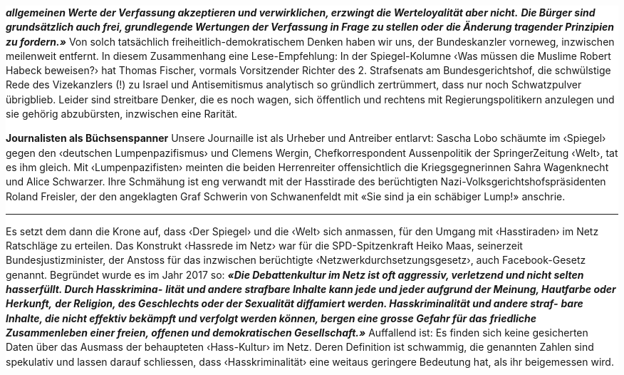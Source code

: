 **_allgemeinen Werte der Verfassung akzeptieren und verwirklichen, erzwingt die Werteloyalität aber nicht._**
**_Die Bürger sind grundsätzlich auch frei, grundlegende Wertungen der Verfassung in Frage zu stellen oder_**
**_die Änderung tragender Prinzipien zu fordern.»_**
Von solch tatsächlich freiheitlich-demokratischem Denken haben wir uns, der Bundeskanzler vorneweg, inzwischen meilenweit entfernt.
In diesem Zusammenhang eine Lese-Empfehlung: In der Spiegel-Kolumne ‹Was müssen die Muslime
Robert Habeck beweisen?› hat Thomas Fischer, vormals Vorsitzender Richter des 2. Strafsenats am Bundesgerichtshof, die schwülstige Rede des Vizekanzlers (!) zu Israel und Antisemitismus analytisch so gründlich
zertrümmert, dass nur noch Schwatzpulver übrigblieb. Leider sind streitbare Denker, die es noch wagen,
sich öffentlich und rechtens mit Regierungspolitikern anzulegen und sie gehörig abzubürsten, inzwischen
eine Rarität.

**Journalisten als Büchsenspanner**
Unsere Journaille ist als Urheber und Antreiber entlarvt: Sascha Lobo schäumte im ‹Spiegel› gegen den
‹deutschen Lumpenpazifismus› und Clemens Wergin, Chefkorrespondent Aussenpolitik der SpringerZeitung ‹Welt›, tat es ihm gleich. Mit ‹Lumpenpazifisten› meinten die beiden Herrenreiter offensichtlich die
Kriegsgegnerinnen Sahra Wagenknecht und Alice Schwarzer. Ihre Schmähung ist eng verwandt mit der
Hasstirade des berüchtigten Nazi-Volksgerichtshofspräsidenten Roland Freisler, der den angeklagten Graf
Schwerin von Schwanenfeldt mit «Sie sind ja ein schäbiger Lump!» anschrie.


-----

Es setzt dem dann die Krone auf, dass ‹Der Spiegel› und die ‹Welt› sich anmassen, für den Umgang mit
‹Hasstiraden› im Netz Ratschläge zu erteilen.
Das Konstrukt ‹Hassrede im Netz› war für die SPD-Spitzenkraft Heiko Maas, seinerzeit Bundesjustizminister,
der Anstoss für das inzwischen berüchtigte ‹Netzwerkdurchsetzungsgesetz›, auch Facebook-Gesetz genannt. Begründet wurde es im Jahr 2017 so:
**_«Die Debattenkultur im Netz ist oft aggressiv, verletzend und nicht selten hasserfüllt. Durch Hasskrimina-_**
**_lität und andere strafbare Inhalte kann jede und jeder aufgrund der Meinung, Hautfarbe oder Herkunft,_**
**_der Religion, des Geschlechts oder der Sexualität diffamiert werden. Hasskriminalität und andere straf-_**
**_bare Inhalte, die nicht effektiv bekämpft und verfolgt werden können, bergen eine grosse Gefahr für das_**
**_friedliche Zusammenleben einer freien, offenen und demokratischen Gesellschaft.»_**
Auffallend ist: Es finden sich keine gesicherten Daten über das Ausmass der behaupteten ‹Hass-Kultur› im
Netz. Deren Definition ist schwammig, die genannten Zahlen sind spekulativ und lassen darauf schliessen,
dass ‹Hasskriminalität› eine weitaus geringere Bedeutung hat, als ihr beigemessen wird.
